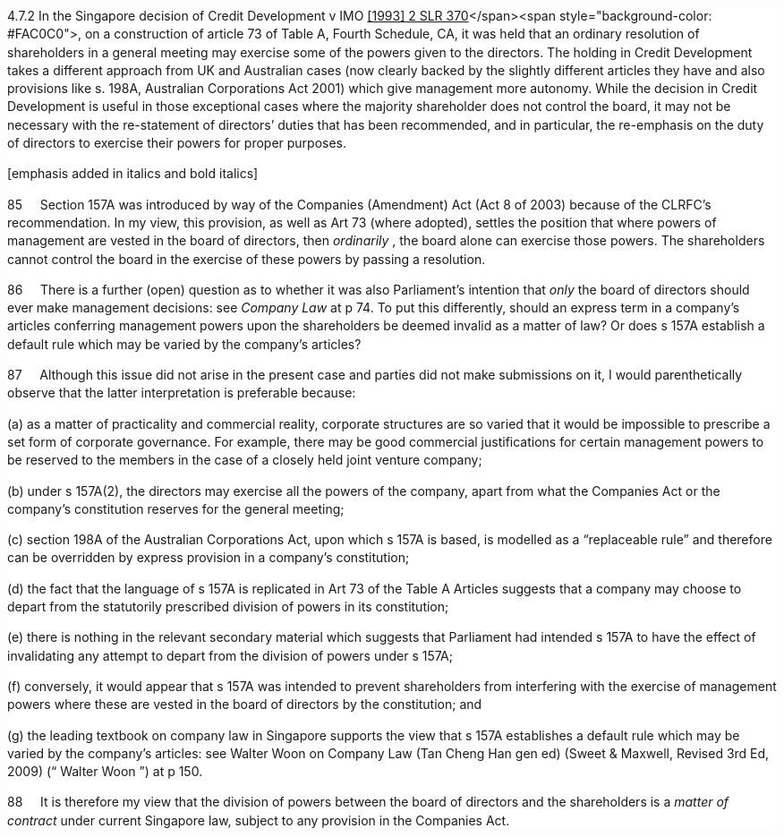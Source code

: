  4.7.2 In the Singapore decision of Credit Development v IMO [[1993] 2 SLR 370]("https://www.open.gov.sg")</span><span style="background-color: #FAC0C0">, on a construction of article 73 of Table A, Fourth Schedule, CA, it was held that an ordinary resolution of shareholders in a general meeting may exercise some of the powers given to the directors. The holding in Credit Development takes a different approach from UK and Australian cases (now clearly backed by the slightly different articles they have and also provisions like s. 198A, Australian Corporations Act 2001) which give management more autonomy. While the decision in Credit Development is useful in those exceptional cases where the majority shareholder does not control the board, it may not be necessary with the re-statement of directors’ duties that has been recommended, and in particular, the re-emphasis on the duty of directors to exercise their powers for proper purposes. 


 [emphasis added in italics and bold italics] 

85     Section 157A was introduced by way of the Companies (Amendment) Act (Act 8 of 2003) because of the CLRFC’s recommendation. In my view, this provision, as well as Art 73 (where adopted), settles the position that where powers of management are vested in the board of directors, then _ordinarily_ , the board alone can exercise those powers. The shareholders cannot control the board in the exercise of these powers by passing a resolution. 

86     There is a further (open) question as to whether it was also Parliament’s intention that _only_ the board of directors should ever make management decisions: see _Company Law_ at p 74. To put this differently, should an express term in a company’s articles conferring management powers upon the shareholders be deemed invalid as a matter of law? Or does s 157A establish a default rule which may be varied by the company’s articles? 

87     Although this issue did not arise in the present case and parties did not make submissions on it, I would parenthetically observe that the latter interpretation is preferable because: 

 (a) as a matter of practicality and commercial reality, corporate structures are so varied that it would be impossible to prescribe a set form of corporate governance. For example, there may be good commercial justifications for certain management powers to be reserved to the members in the case of a closely held joint venture company; 

 (b) under s 157A(2), the directors may exercise all the powers of the company, apart from what the Companies Act or the company’s constitution reserves for the general meeting; 

 (c) section 198A of the Australian Corporations Act, upon which s 157A is based, is modelled as a “replaceable rule” and therefore can be overridden by express provision in a company’s constitution; 

 (d) the fact that the language of s 157A is replicated in Art 73 of the Table A Articles suggests that a company may choose to depart from the statutorily prescribed division of powers in its constitution; 

 (e) there is nothing in the relevant secondary material which suggests that Parliament had intended s 157A to have the effect of invalidating any attempt to depart from the division of powers under s 157A; 

 (f) conversely, it would appear that s 157A was intended to prevent shareholders from interfering with the exercise of management powers where these are vested in the board of directors by the constitution; and 

 (g) the leading textbook on company law in Singapore supports the view that s 157A establishes a default rule which may be varied by the company’s articles: see Walter Woon on Company Law (Tan Cheng Han gen ed) (Sweet & Maxwell, Revised 3rd Ed, 2009) (“ Walter Woon ”) at p 150. 

88     It is therefore my view that the division of powers between the board of directors and the shareholders is a _matter of contract_ under current Singapore law, subject to any provision in the Companies Act. 
